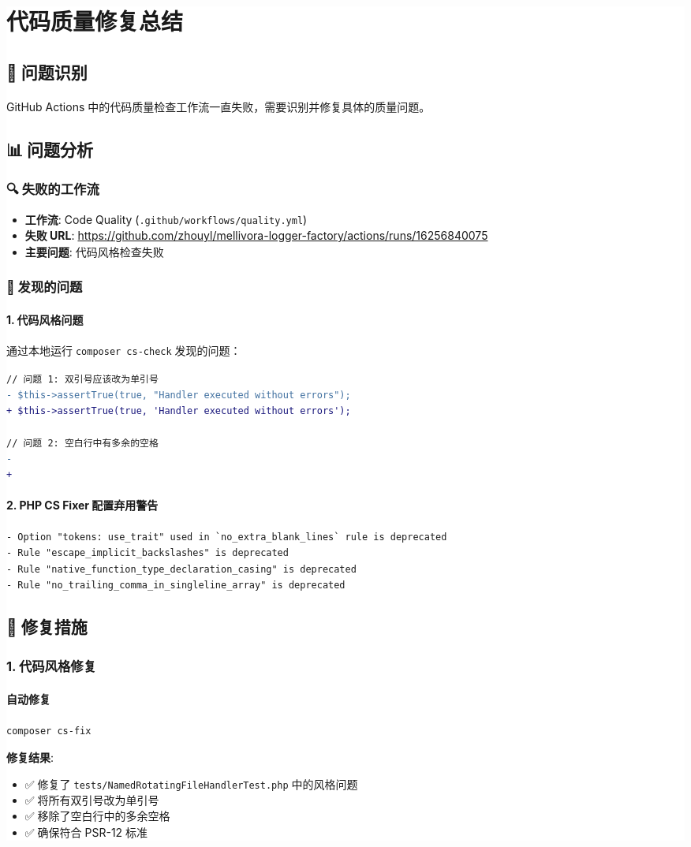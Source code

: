 # 代码质量修复总结

## 🎯 问题识别

GitHub Actions 中的代码质量检查工作流一直失败，需要识别并修复具体的质量问题。

## 📊 问题分析

### 🔍 失败的工作流
- **工作流**: Code Quality (`.github/workflows/quality.yml`)
- **失败 URL**: https://github.com/zhouyl/mellivora-logger-factory/actions/runs/16256840075
- **主要问题**: 代码风格检查失败

### 🐛 发现的问题

#### 1. 代码风格问题
通过本地运行 `composer cs-check` 发现的问题：

```diff
// 问题 1: 双引号应该改为单引号
- $this->assertTrue(true, "Handler executed without errors");
+ $this->assertTrue(true, 'Handler executed without errors');

// 问题 2: 空白行中有多余的空格
-         
+
```

#### 2. PHP CS Fixer 配置弃用警告
```
- Option "tokens: use_trait" used in `no_extra_blank_lines` rule is deprecated
- Rule "escape_implicit_backslashes" is deprecated
- Rule "native_function_type_declaration_casing" is deprecated  
- Rule "no_trailing_comma_in_singleline_array" is deprecated
```

## 🔧 修复措施

### 1. 代码风格修复

#### 自动修复
```bash
composer cs-fix
```

**修复结果**:
- ✅ 修复了 `tests/NamedRotatingFileHandlerTest.php` 中的风格问题
- ✅ 将所有双引号改为单引号
- ✅ 移除了空白行中的多余空格
- ✅ 确保符合 PSR-12 标准
